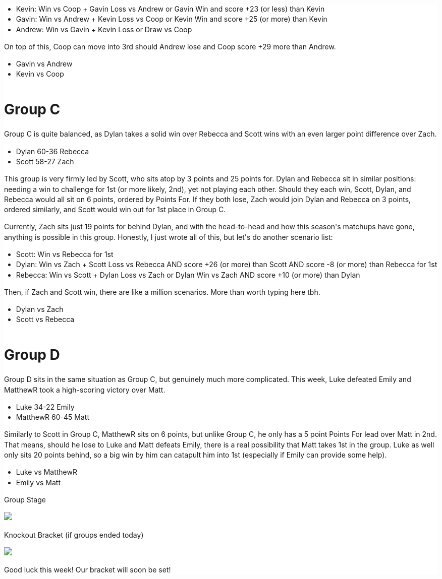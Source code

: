 - Kevin: Win vs Coop + Gavin Loss vs Andrew or Gavin Win and score +23 (or less) than Kevin
- Gavin: Win vs Andrew + Kevin Loss vs Coop or Kevin Win and score +25 (or more) than Kevin
- Andrew: Win vs Gavin + Kevin Loss or Draw vs Coop

On top of this, Coop can move into 3rd should Andrew lose and Coop score +29 more than Andrew.

- Gavin vs Andrew
- Kevin vs Coop

# Group C

Group C is quite balanced, as Dylan takes a solid win over Rebecca and Scott wins with an even larger point difference over Zach.

- Dylan 60-36 Rebecca
- Scott 58-27 Zach

This group is very firmly led by Scott, who sits atop by 3 points and 25 points for. Dylan and Rebecca sit in similar positions: needing a win to challenge for 1st (or more likely, 2nd), yet not playing each other. Should they each win, Scott, Dylan, and Rebecca would all sit on 6 points, ordered by Points For. If they both lose, Zach would join Dylan and Rebecca on 3 points, ordered similarly, and Scott would win out for 1st place in Group C.

Currently, Zach sits just 19 points for behind Dylan, and with the head-to-head and how this season's matchups have gone, anything is possible in this group. Honestly, I just wrote all of this, but let's do another scenario list:

- Scott: Win vs Rebecca for 1st
- Dylan: Win vs Zach + Scott Loss vs Rebecca AND score +26 (or more) than Scott AND score -8 (or more) than Rebecca for 1st
- Rebecca: Win vs Scott + Dylan Loss vs Zach or Dylan Win vs Zach AND score +10 (or more) than Dylan

Then, if Zach and Scott win, there are like a million scenarios. More than worth typing here tbh.

- Dylan vs Zach
- Scott vs Rebecca

# Group D

Group D sits in the same situation as Group C, but genuinely much more complicated. This week, Luke defeated Emily and MatthewR took a high-scoring victory over Matt.

- Luke 34-22 Emily
- MatthewR 60-45 Matt

Similarly to Scott in Group C, MatthewR sits on 6 points, but unlike Group C, he only has a 5 point Points For lead over Matt in 2nd. That means, should he lose to Luke and Matt defeats Emily, there is a real possibility that Matt takes 1st in the group. Luke as well only sits 20 points behind, so a big win by him can catapult him into 1st (especially if Emily can provide some help).

- Luke vs MatthewR
- Emily vs Matt

<p class="center-bold">Group Stage</p>
<img src="/images/season-3/season-3-wu/3/group-stage.png" width="1200vh" height="auto">

<p class="center-bold">Knockout Bracket (if groups ended today)</p>
<img src="/images/season-3/season-3-wu/3/knockout-stage.png" width="1200vh" height="auto">

Good luck this week! Our bracket will soon be set!
